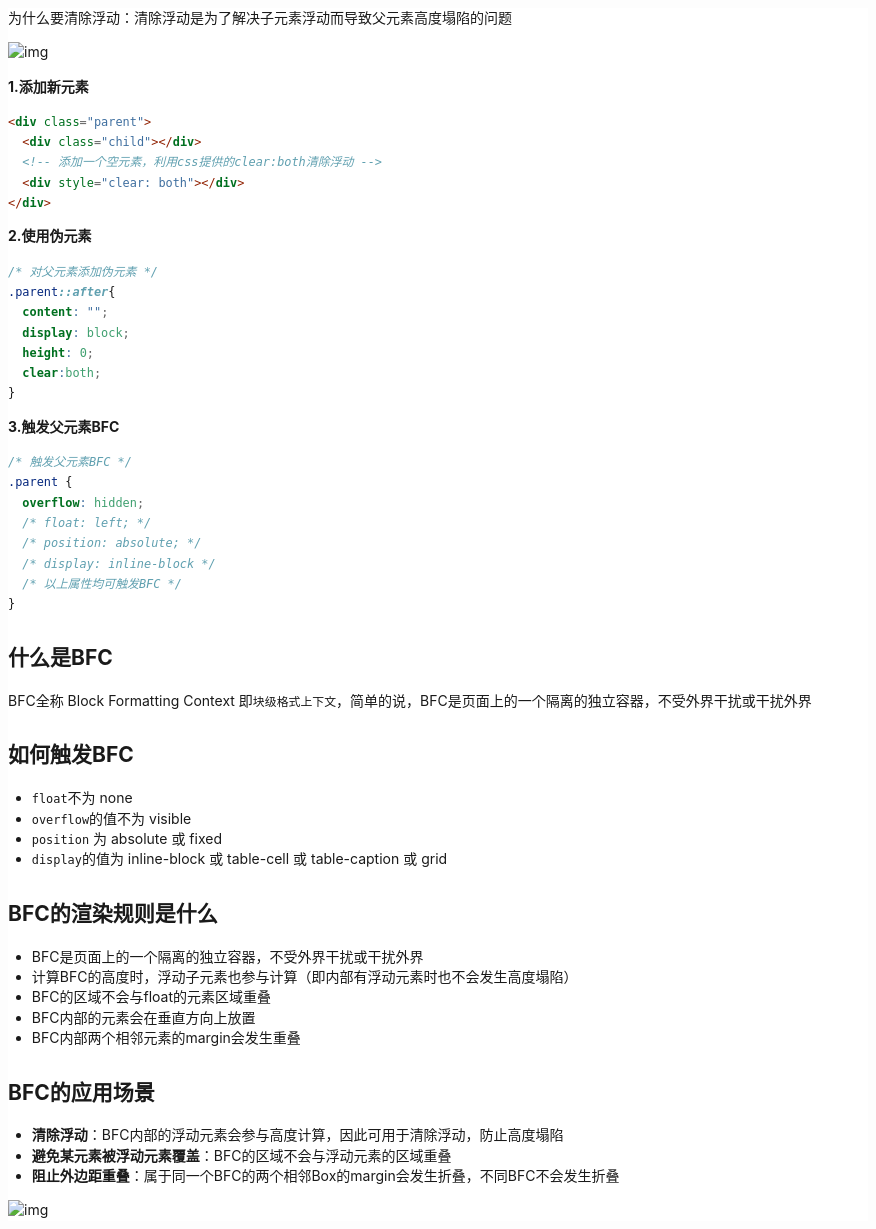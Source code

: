为什么要清除浮动：清除浮动是为了解决子元素浮动而导致父元素高度塌陷的问题

![img](https://gitee.com/xuxujian/webNoteImg/raw/master/allimg/1714f4a5ef80d8ad)

**1.添加新元素**

```html
<div class="parent">
  <div class="child"></div>
  <!-- 添加一个空元素，利用css提供的clear:both清除浮动 -->
  <div style="clear: both"></div>
</div>  
```

**2.使用伪元素**

```css
/* 对父元素添加伪元素 */
.parent::after{
  content: "";
  display: block;
  height: 0;
  clear:both;
}
```

**3.触发父元素BFC**

```css
/* 触发父元素BFC */
.parent {
  overflow: hidden;
  /* float: left; */
  /* position: absolute; */
  /* display: inline-block */
  /* 以上属性均可触发BFC */
}
```

## 什么是BFC

BFC全称 Block Formatting Context 即`块级格式上下文`，简单的说，BFC是页面上的一个隔离的独立容器，不受外界干扰或干扰外界

## 如何触发BFC

- `float`不为 none
- `overflow`的值不为 visible
- `position` 为 absolute 或 fixed
- `display`的值为 inline-block 或 table-cell 或 table-caption 或 grid

## BFC的渲染规则是什么

- BFC是页面上的一个隔离的独立容器，不受外界干扰或干扰外界
- 计算BFC的高度时，浮动子元素也参与计算（即内部有浮动元素时也不会发生高度塌陷）
- BFC的区域不会与float的元素区域重叠
- BFC内部的元素会在垂直方向上放置
- BFC内部两个相邻元素的margin会发生重叠

## BFC的应用场景

- **清除浮动**：BFC内部的浮动元素会参与高度计算，因此可用于清除浮动，防止高度塌陷
- **避免某元素被浮动元素覆盖**：BFC的区域不会与浮动元素的区域重叠
- **阻止外边距重叠**：属于同一个BFC的两个相邻Box的margin会发生折叠，不同BFC不会发生折叠

![img](https://gitee.com/xuxujian/webNoteImg/raw/master/allimg/1714e0acba58457f)